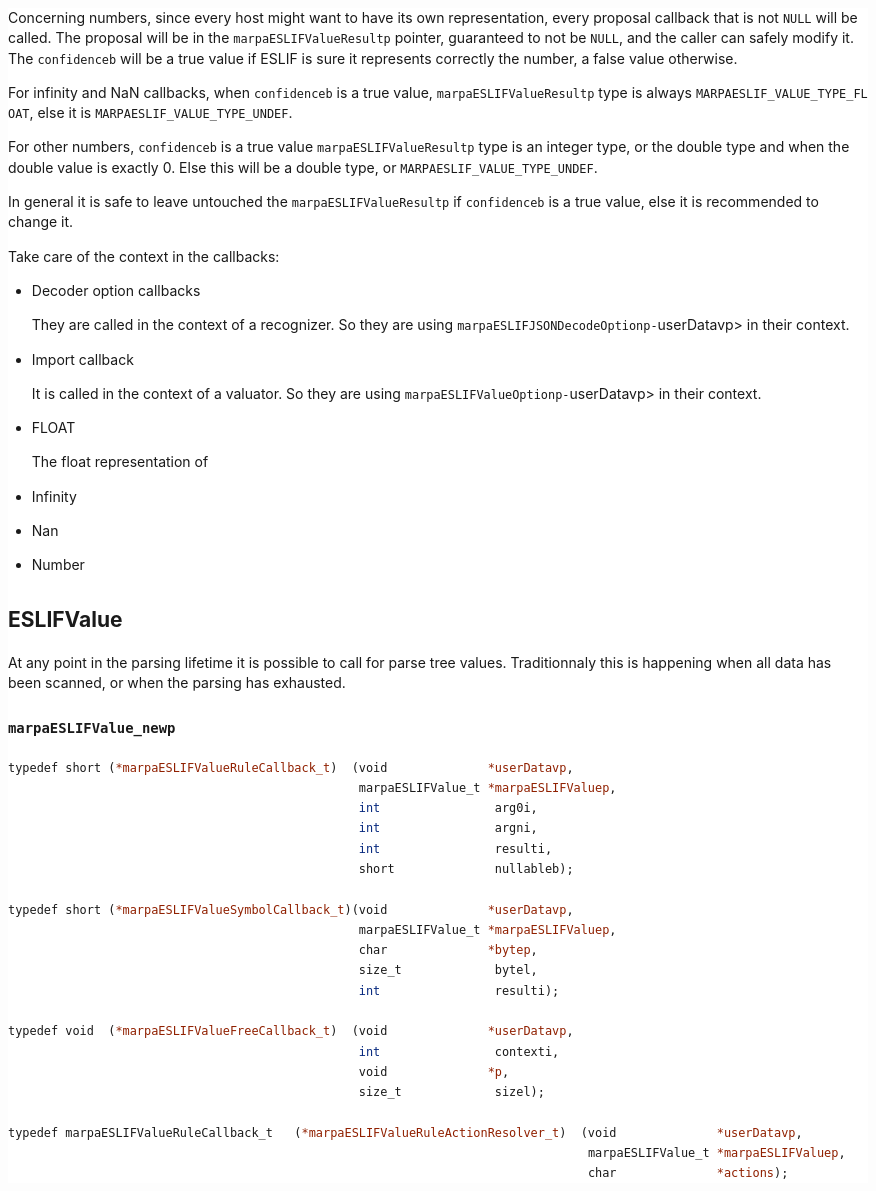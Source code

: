 Concerning numbers, since every host might want to have its own representation, every proposal callback that is not `NULL` will be called. The proposal will be in the `marpaESLIFValueResultp` pointer, guaranteed to not be `NULL`, and the caller can safely modify it. The `confidenceb` will be a true value if ESLIF is sure it represents correctly the number, a false value otherwise.

For infinity and NaN callbacks, when `confidenceb` is a true value, `marpaESLIFValueResultp` type is always `MARPAESLIF_VALUE_TYPE_FLOAT`, else it is `MARPAESLIF_VALUE_TYPE_UNDEF`.

For other numbers, `confidenceb` is a true value `marpaESLIFValueResultp` type is an integer type, or the double type and when the double value is exactly 0. Else this will be a double type, or `MARPAESLIF_VALUE_TYPE_UNDEF`.

In general it is safe to leave untouched the `marpaESLIFValueResultp` if `confidenceb` is a true value, else it is recommended to change it.

Take care of the context in the callbacks:

- Decoder option callbacks

    They are called in the context of a recognizer. So they are using `marpaESLIFJSONDecodeOptionp-`userDatavp> in their context.

- Import callback

    It is called in the context of a valuator. So they are using `marpaESLIFValueOptionp-`userDatavp> in their context.

- FLOAT

    The float representation of

- Infinity
- Nan
- Number

## ESLIFValue

At any point in the parsing lifetime it is possible to call for parse tree values. Traditionnaly this is happening when all data has been scanned, or when the parsing has exhausted.

### `marpaESLIFValue_newp`

```perl
typedef short (*marpaESLIFValueRuleCallback_t)  (void              *userDatavp,
                                                 marpaESLIFValue_t *marpaESLIFValuep,
                                                 int                arg0i,
                                                 int                argni,
                                                 int                resulti,
                                                 short              nullableb);

typedef short (*marpaESLIFValueSymbolCallback_t)(void              *userDatavp,
                                                 marpaESLIFValue_t *marpaESLIFValuep,
                                                 char              *bytep,
                                                 size_t             bytel,
                                                 int                resulti);

typedef void  (*marpaESLIFValueFreeCallback_t)  (void              *userDatavp,
                                                 int                contexti,
                                                 void              *p,
                                                 size_t             sizel);

typedef marpaESLIFValueRuleCallback_t   (*marpaESLIFValueRuleActionResolver_t)  (void              *userDatavp,
                                                                                 marpaESLIFValue_t *marpaESLIFValuep,
                                                                                 char              *actions);

```